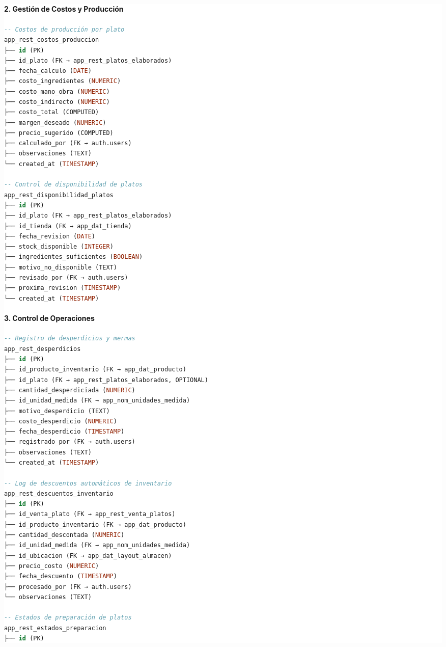#### 2. Gestión de Costos y Producción

```sql
-- Costos de producción por plato
app_rest_costos_produccion
├── id (PK)
├── id_plato (FK → app_rest_platos_elaborados)
├── fecha_calculo (DATE)
├── costo_ingredientes (NUMERIC)
├── costo_mano_obra (NUMERIC)
├── costo_indirecto (NUMERIC)
├── costo_total (COMPUTED)
├── margen_deseado (NUMERIC)
├── precio_sugerido (COMPUTED)
├── calculado_por (FK → auth.users)
├── observaciones (TEXT)
└── created_at (TIMESTAMP)

-- Control de disponibilidad de platos
app_rest_disponibilidad_platos
├── id (PK)
├── id_plato (FK → app_rest_platos_elaborados)
├── id_tienda (FK → app_dat_tienda)
├── fecha_revision (DATE)
├── stock_disponible (INTEGER)
├── ingredientes_suficientes (BOOLEAN)
├── motivo_no_disponible (TEXT)
├── revisado_por (FK → auth.users)
├── proxima_revision (TIMESTAMP)
└── created_at (TIMESTAMP)
```

#### 3. Control de Operaciones

```sql
-- Registro de desperdicios y mermas
app_rest_desperdicios
├── id (PK)
├── id_producto_inventario (FK → app_dat_producto)
├── id_plato (FK → app_rest_platos_elaborados, OPTIONAL)
├── cantidad_desperdiciada (NUMERIC)
├── id_unidad_medida (FK → app_nom_unidades_medida)
├── motivo_desperdicio (TEXT)
├── costo_desperdicio (NUMERIC)
├── fecha_desperdicio (TIMESTAMP)
├── registrado_por (FK → auth.users)
├── observaciones (TEXT)
└── created_at (TIMESTAMP)

-- Log de descuentos automáticos de inventario
app_rest_descuentos_inventario
├── id (PK)
├── id_venta_plato (FK → app_rest_venta_platos)
├── id_producto_inventario (FK → app_dat_producto)
├── cantidad_descontada (NUMERIC)
├── id_unidad_medida (FK → app_nom_unidades_medida)
├── id_ubicacion (FK → app_dat_layout_almacen)
├── precio_costo (NUMERIC)
├── fecha_descuento (TIMESTAMP)
├── procesado_por (FK → auth.users)
└── observaciones (TEXT)

-- Estados de preparación de platos
app_rest_estados_preparacion
├── id (PK)
```